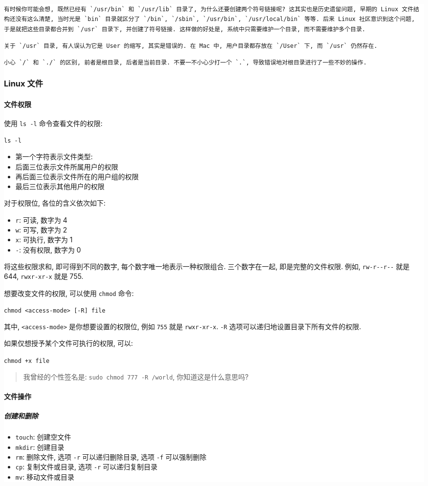 ```admonish
有时候你可能会想, 既然已经有 `/usr/bin` 和 `/usr/lib` 目录了, 为什么还要创建两个符号链接呢? 这其实也是历史遗留问题, 早期的 Linux 文件结构还没有这么清楚, 当时光是 `bin` 目录就区分了 `/bin`, `/sbin`, `/usr/bin`, `/usr/local/bin` 等等. 后来 Linux 社区意识到这个问题, 于是就把这些目录都合并到 `/usr` 目录下, 并创建了符号链接. 这样做的好处是, 系统中只需要维护一个目录, 而不需要维护多个目录.
```

```admonish
关于 `/usr` 目录, 有人误认为它是 User 的缩写, 其实是错误的. 在 Mac 中, 用户目录都存放在 `/User` 下, 而 `/usr` 仍然存在.
```

```admonish
小心 `/` 和 `./` 的区别, 前者是根目录, 后者是当前目录. 不要一不小心少打一个 `.`, 导致错误地对根目录进行了一些不妙的操作.
```

### Linux 文件

#### 文件权限

使用 `ls -l` 命令查看文件的权限:

```shell
ls -l
```

- 第一个字符表示文件类型:
- 后面三位表示文件所属用户的权限
- 再后面三位表示文件所在的用户组的权限
- 最后三位表示其他用户的权限

对于权限位, 各位的含义依次如下:

- `r`: 可读, 数字为 4
- `w`: 可写, 数字为 2
- `x`: 可执行, 数字为 1
- `-`: 没有权限, 数字为 0

将这些权限求和, 即可得到不同的数字, 每个数字唯一地表示一种权限组合. 三个数字在一起, 即是完整的文件权限. 例如, `rw-r--r--` 就是 644, `rwxr-xr-x` 就是 755.

想要改变文件的权限, 可以使用 `chmod` 命令:

```shell
chmod <access-mode> [-R] file
```

其中, `<access-mode>` 是你想要设置的权限位, 例如 `755` 就是 `rwxr-xr-x`. `-R` 选项可以递归地设置目录下所有文件的权限.

如果仅想授予某个文件可执行的权限, 可以:

```shell
chmod +x file
```

> 我曾经的个性签名是: `sudo chmod 777 -R /world`, 你知道这是什么意思吗?

#### 文件操作

##### 创建和删除

- `touch`: 创建空文件
- `mkdir`: 创建目录
- `rm`: 删除文件, 选项 `-r` 可以递归删除目录, 选项 `-f` 可以强制删除
- `cp`: 复制文件或目录, 选项 `-r` 可以递归复制目录
- `mv`: 移动文件或目录
